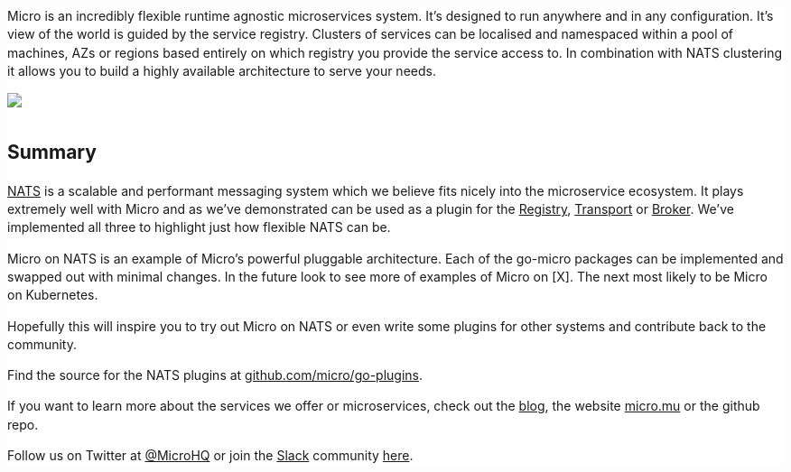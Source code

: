 Micro is an incredibly flexible runtime agnostic microservices system. It’s designed to run anywhere and in any configuration. It’s view of the world is guided by the service registry. Clusters of services can be localised and namespaced within a pool of machines, AZs or regions based entirely on which registry you provide the service access to. In combination with NATS clustering it allows you to build a highly available architecture to serve your needs.

<img class="img-responsive center-block" src="/img/blog/micronats/MicroNATS7.png">

## Summary
[NATS](https://www.nats.io) is a scalable and performant messaging system which we believe fits nicely into the microservice ecosystem. It plays extremely well with Micro and as we’ve demonstrated can be used as a plugin for the [Registry](https://godoc.org/github.com/micro/go-plugins/registry/nats), [Transport](https://godoc.org/github.com/micro/go-plugins/transport/nats) or [Broker](https://godoc.org/github.com/micro/go-plugins/broker/nats). We’ve implemented all three to highlight just how flexible NATS can be.

Micro on NATS is an example of Micro’s powerful pluggable architecture. Each of the go-micro packages can be implemented and swapped out with minimal changes. In the future look to see more of examples of Micro on [X]. The next most likely to be Micro on Kubernetes.

Hopefully this will inspire you to try out Micro on NATS or even write some plugins for other systems and contribute back to the community.

Find the source for the NATS plugins at [github.com/micro/go-plugins](https://github.com/micro/go-plugins).

If you want to learn more about the services we offer or microservices, check out the [blog](https://blog.micro.mu/), the website [micro.mu](https://micro.mu/) or the github repo.

Follow us on Twitter at [@MicroHQ](https://twitter.com/microhq) or join the [Slack](https://micro-services.slack.com/) community [here](https://slack.micro.mu/).
